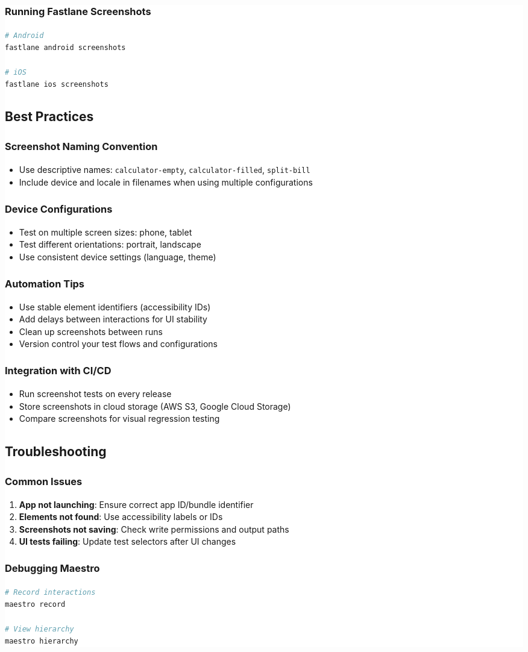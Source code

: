 ### Running Fastlane Screenshots

```bash
# Android
fastlane android screenshots

# iOS
fastlane ios screenshots
```

## Best Practices

### Screenshot Naming Convention
- Use descriptive names: `calculator-empty`, `calculator-filled`, `split-bill`
- Include device and locale in filenames when using multiple configurations

### Device Configurations
- Test on multiple screen sizes: phone, tablet
- Test different orientations: portrait, landscape
- Use consistent device settings (language, theme)

### Automation Tips
- Use stable element identifiers (accessibility IDs)
- Add delays between interactions for UI stability
- Clean up screenshots between runs
- Version control your test flows and configurations

### Integration with CI/CD
- Run screenshot tests on every release
- Store screenshots in cloud storage (AWS S3, Google Cloud Storage)
- Compare screenshots for visual regression testing

## Troubleshooting

### Common Issues

1. **App not launching**: Ensure correct app ID/bundle identifier
2. **Elements not found**: Use accessibility labels or IDs
3. **Screenshots not saving**: Check write permissions and output paths
4. **UI tests failing**: Update test selectors after UI changes

### Debugging Maestro
```bash
# Record interactions
maestro record

# View hierarchy
maestro hierarchy
```
